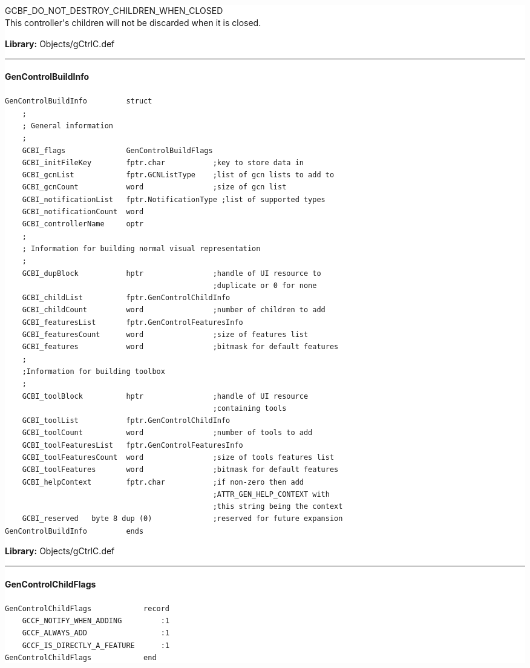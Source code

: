GCBF_DO_NOT_DESTROY_CHILDREN_WHEN_CLOSED  
This controller's children will not be discarded when it is 
closed.

**Library:** Objects/gCtrlC.def

----------
#### GenControlBuildInfo
    GenControlBuildInfo         struct
        ;
        ; General information
        ;
        GCBI_flags              GenControlBuildFlags
        GCBI_initFileKey        fptr.char           ;key to store data in
        GCBI_gcnList            fptr.GCNListType    ;list of gcn lists to add to
        GCBI_gcnCount           word                ;size of gcn list
        GCBI_notificationList   fptr.NotificationType ;list of supported types
        GCBI_notificationCount  word
        GCBI_controllerName     optr
        ;
        ; Information for building normal visual representation
        ;
        GCBI_dupBlock           hptr                ;handle of UI resource to
                                                    ;duplicate or 0 for none
        GCBI_childList          fptr.GenControlChildInfo
        GCBI_childCount         word                ;number of children to add
        GCBI_featuresList       fptr.GenControlFeaturesInfo
        GCBI_featuresCount      word                ;size of features list
        GCBI_features           word                ;bitmask for default features
        ;
        ;Information for building toolbox
        ;
        GCBI_toolBlock          hptr                ;handle of UI resource 
                                                    ;containing tools
        GCBI_toolList           fptr.GenControlChildInfo
        GCBI_toolCount          word                ;number of tools to add
        GCBI_toolFeaturesList   fptr.GenControlFeaturesInfo
        GCBI_toolFeaturesCount  word                ;size of tools features list
        GCBI_toolFeatures       word                ;bitmask for default features
        GCBI_helpContext        fptr.char           ;if non-zero then add 
                                                    ;ATTR_GEN_HELP_CONTEXT with
                                                    ;this string being the context
        GCBI_reserved   byte 8 dup (0)              ;reserved for future expansion
    GenControlBuildInfo         ends

**Library:** Objects/gCtrlC.def

----------
#### GenControlChildFlags
    GenControlChildFlags            record
        GCCF_NOTIFY_WHEN_ADDING         :1
        GCCF_ALWAYS_ADD                 :1
        GCCF_IS_DIRECTLY_A_FEATURE      :1
    GenControlChildFlags            end
